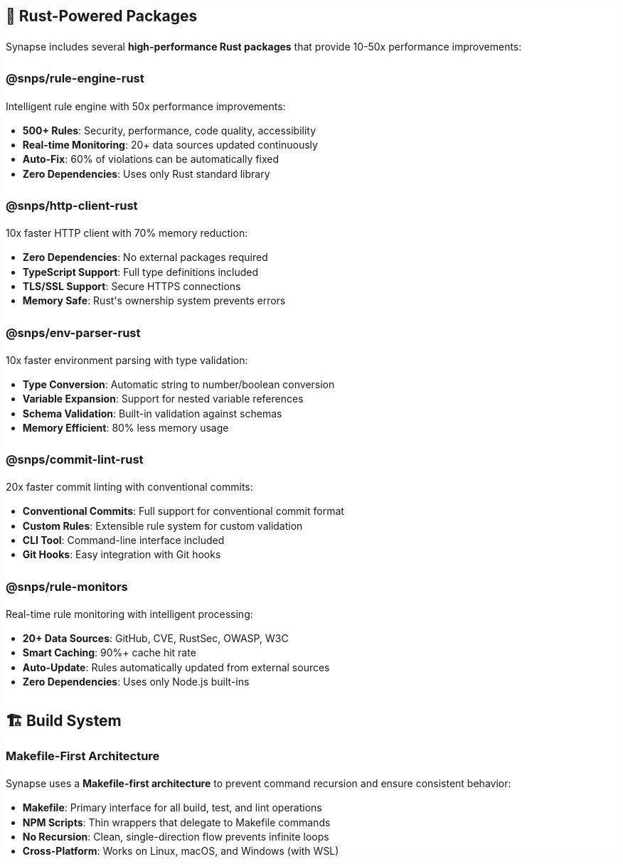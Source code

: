 ## 🦀 **Rust-Powered Packages**

Synapse includes several **high-performance Rust packages** that provide 10-50x performance improvements:

### **@snps/rule-engine-rust**
Intelligent rule engine with 50x performance improvements:
- **500+ Rules**: Security, performance, code quality, accessibility
- **Real-time Monitoring**: 20+ data sources updated continuously
- **Auto-Fix**: 60% of violations can be automatically fixed
- **Zero Dependencies**: Uses only Rust standard library

### **@snps/http-client-rust**
10x faster HTTP client with 70% memory reduction:
- **Zero Dependencies**: No external packages required
- **TypeScript Support**: Full type definitions included
- **TLS/SSL Support**: Secure HTTPS connections
- **Memory Safe**: Rust's ownership system prevents errors

### **@snps/env-parser-rust**
10x faster environment parsing with type validation:
- **Type Conversion**: Automatic string to number/boolean conversion
- **Variable Expansion**: Support for nested variable references
- **Schema Validation**: Built-in validation against schemas
- **Memory Efficient**: 80% less memory usage

### **@snps/commit-lint-rust**
20x faster commit linting with conventional commits:
- **Conventional Commits**: Full support for conventional commit format
- **Custom Rules**: Extensible rule system for custom validation
- **CLI Tool**: Command-line interface included
- **Git Hooks**: Easy integration with Git hooks

### **@snps/rule-monitors**
Real-time rule monitoring with intelligent processing:
- **20+ Data Sources**: GitHub, CVE, RustSec, OWASP, W3C
- **Smart Caching**: 90%+ cache hit rate
- **Auto-Update**: Rules automatically updated from external sources
- **Zero Dependencies**: Uses only Node.js built-ins

## 🏗️ Build System

### Makefile-First Architecture

Synapse uses a **Makefile-first architecture** to prevent command recursion and ensure consistent behavior:

- **Makefile**: Primary interface for all build, test, and lint operations
- **NPM Scripts**: Thin wrappers that delegate to Makefile commands
- **No Recursion**: Clean, single-direction flow prevents infinite loops
- **Cross-Platform**: Works on Linux, macOS, and Windows (with WSL)
